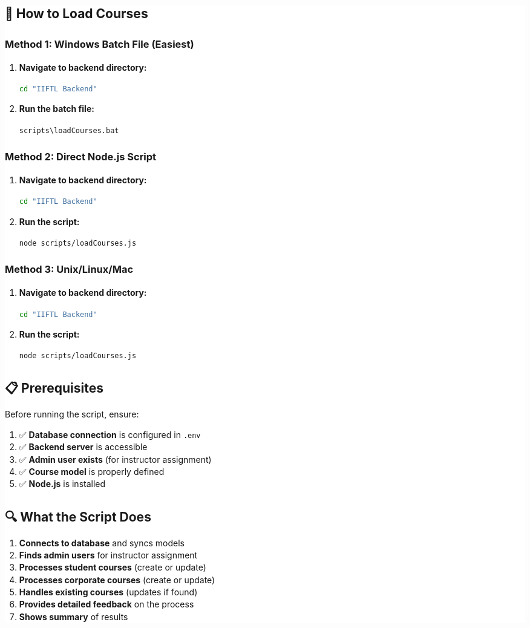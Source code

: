## 🚀 **How to Load Courses**

### **Method 1: Windows Batch File (Easiest)**

1. **Navigate to backend directory:**
   ```bash
   cd "IIFTL Backend"
   ```

2. **Run the batch file:**
   ```bash
   scripts\loadCourses.bat
   ```

### **Method 2: Direct Node.js Script**

1. **Navigate to backend directory:**
   ```bash
   cd "IIFTL Backend"
   ```

2. **Run the script:**
   ```bash
   node scripts/loadCourses.js
   ```

### **Method 3: Unix/Linux/Mac**

1. **Navigate to backend directory:**
   ```bash
   cd "IIFTL Backend"
   ```

2. **Run the script:**
   ```bash
   node scripts/loadCourses.js
   ```

## 📋 **Prerequisites**

Before running the script, ensure:

1. ✅ **Database connection** is configured in `.env`
2. ✅ **Backend server** is accessible
3. ✅ **Admin user exists** (for instructor assignment)
4. ✅ **Course model** is properly defined
5. ✅ **Node.js** is installed

## 🔍 **What the Script Does**

1. **Connects to database** and syncs models
2. **Finds admin users** for instructor assignment
3. **Processes student courses** (create or update)
4. **Processes corporate courses** (create or update)
5. **Handles existing courses** (updates if found)
6. **Provides detailed feedback** on the process
7. **Shows summary** of results
